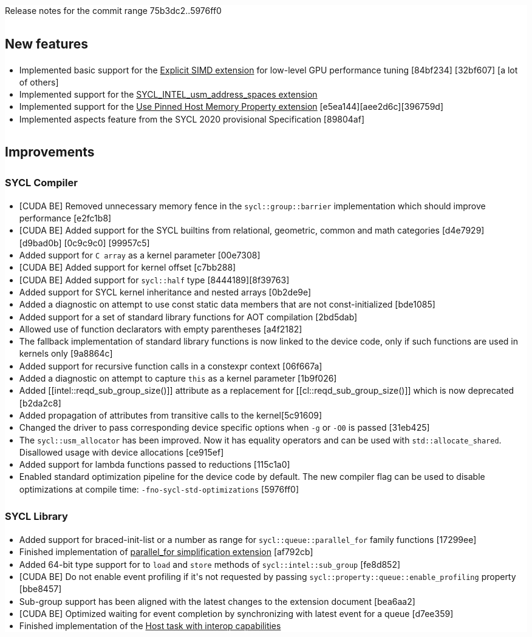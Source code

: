 Release notes for the commit range 75b3dc2..5976ff0

## New features
  - Implemented basic support for the [Explicit SIMD extension](doc/extensions/experimental/SYCL_EXT_INTEL_ESIMD/SYCL_EXT_INTEL_ESIMD.md)
    for low-level GPU performance tuning [84bf234] [32bf607] [a lot of others]
  - Implemented support for the [SYCL_INTEL_usm_address_spaces extension](https://github.com/intel/llvm/pull/1840)
  - Implemented support for the [Use Pinned Host Memory Property extension](doc/extensions/supported/SYCL_EXT_ONEAPI_USE_PINNED_HOST_MEMORY_PROPERTY.asciidoc) [e5ea144][aee2d6c][396759d]
  - Implemented aspects feature from the SYCL 2020 provisional Specification
    [89804af]

## Improvements
### SYCL Compiler
  - [CUDA BE] Removed unnecessary memory fence in the `sycl::group::barrier`
    implementation which should improve performance [e2fc1b8]
  - [CUDA BE] Added support for the SYCL builtins from relational, geometric,
    common and math categories [d4e7929] [d9bad0b] [0c9c9c0] [99957c5]
  - Added support for `C array` as a kernel parameter [00e7308]
  - [CUDA BE] Added support for kernel offset [c7bb288]
  - [CUDA BE] Added support for `sycl::half` type [8444189][8f39763]
  - Added support for SYCL kernel inheritance and nested arrays [0b2de9e]
  - Added a diagnostic on attempt to use const static data members that are not
    const-initialized [bde1085]
  - Added support for a set of standard library functions for AOT compilation
    [2bd5dab]
  - Allowed use of function declarators with empty parentheses [a4f2182]
  - The fallback implementation of standard library functions is now linked to
    the device code, only if such functions are used in kernels only [9a8864c]
  - Added support for recursive function calls in a constexpr context [06f667a]
  - Added a diagnostic on attempt to capture `this` as a kernel parameter
    [1b9f026]
  - Added [[intel::reqd_sub_group_size()]] attribute as a replacement for
    [[cl::reqd_sub_group_size()]] which is now deprecated [b2da2c8]
  - Added propagation of attributes from transitive calls to the kernel[5c91609]
  - Changed the driver to pass corresponding device specific options when `-g`
    or `-O0` is passed [31eb425]
  - The `sycl::usm_allocator` has been improved. Now it has equality operators
    and can be used with `std::allocate_shared`. Disallowed usage with 
    device allocations [ce915ef]
  - Added support for lambda functions passed to reductions [115c1a0]
  - Enabled standard optimization pipeline for the device code by default. The
    new compiler flag can be used to disable optimizations at compile time:
    `-fno-sycl-std-optimizations` [5976ff0]

### SYCL Library
  - Added support for braced-init-list or a number as range for
    `sycl::queue::parallel_for` family functions [17299ee]
  - Finished implementation of [parallel_for simplification extension](doc/extensions/ParallelForSimpification) [af792cb]
  - Added 64-bit type support for to `load` and `store` methods of
    `sycl::intel::sub_group` [fe8d852]
  - [CUDA BE] Do not enable event profiling if it's not requested by passing
    `sycl::property::queue::enable_profiling` property [bbe8457]
  - Sub-group support has been aligned with the latest changes to the extension
    document [bea6aa2]
  - [CUDA BE] Optimized waiting for event completion by synchronizing with
    latest event for a queue [d7ee359]
  - Finished implementation of the [Host task with interop capabilities](https://github.com/codeplaysoftware/standards-proposals/blob/master/host_task/host_task.md)